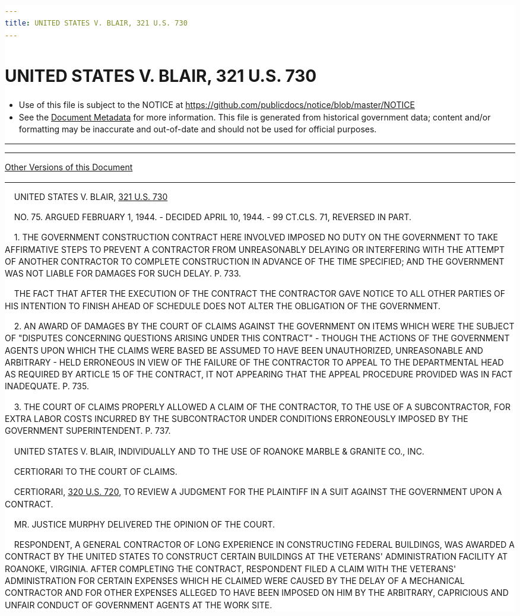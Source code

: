 ```yaml
---
title: UNITED STATES V. BLAIR, 321 U.S. 730
---
```


# UNITED STATES V. BLAIR, 321 U.S. 730

* Use of this file is subject to the NOTICE at https://github.com/publicdocs/notice/blob/master/NOTICE
* See the [Document Metadata](../../../index.md) for more information.
  This file is generated from historical government data; content and/or formatting may be inaccurate and out-of-date and should not be used for official purposes.

----------
----------

[Other Versions of this Document](https://publicdocs.github.io/go/links?ns=uslm-x&ref=%2Fus%2Fcourts%2Fscotus%2FusReporter%2F321%2F730)

----------

    UNITED STATES V. BLAIR, [321 U.S. 730][/us/courts/scotus/usReporter/321/730]

    NO. 75.  ARGUED FEBRUARY 1, 1944.  - DECIDED APRIL 10, 1944.  - 99 CT.CLS.  71, REVERSED IN PART.

    1.  THE GOVERNMENT CONSTRUCTION CONTRACT HERE INVOLVED IMPOSED NO DUTY ON THE GOVERNMENT TO TAKE AFFIRMATIVE STEPS TO PREVENT A CONTRACTOR FROM UNREASONABLY DELAYING OR INTERFERING WITH THE ATTEMPT OF ANOTHER CONTRACTOR TO COMPLETE CONSTRUCTION IN ADVANCE OF THE TIME SPECIFIED; AND THE GOVERNMENT WAS NOT LIABLE FOR DAMAGES FOR SUCH DELAY.  P. 733.

    THE FACT THAT AFTER THE EXECUTION OF THE CONTRACT THE CONTRACTOR GAVE NOTICE TO ALL OTHER PARTIES OF HIS INTENTION TO FINISH AHEAD OF SCHEDULE DOES NOT ALTER THE OBLIGATION OF THE GOVERNMENT.

    2.  AN AWARD OF DAMAGES BY THE COURT OF CLAIMS AGAINST THE GOVERNMENT ON ITEMS WHICH WERE THE SUBJECT OF "DISPUTES CONCERNING QUESTIONS ARISING UNDER THIS CONTRACT" - THOUGH THE ACTIONS OF THE GOVERNMENT AGENTS UPON WHICH THE CLAIMS WERE BASED BE ASSUMED TO HAVE BEEN UNAUTHORIZED, UNREASONABLE AND ARBITRARY - HELD ERRONEOUS IN VIEW OF THE FAILURE OF THE CONTRACTOR TO APPEAL TO THE DEPARTMENTAL HEAD AS REQUIRED BY ARTICLE 15 OF THE CONTRACT, IT NOT APPEARING THAT THE APPEAL PROCEDURE PROVIDED WAS IN FACT INADEQUATE.  P. 735.

    3.  THE COURT OF CLAIMS PROPERLY ALLOWED A CLAIM OF THE CONTRACTOR, TO THE USE OF A SUBCONTRACTOR, FOR EXTRA LABOR COSTS INCURRED BY THE SUBCONTRACTOR UNDER CONDITIONS ERRONEOUSLY IMPOSED BY THE GOVERNMENT SUPERINTENDENT.  P. 737.

    UNITED STATES V. BLAIR, INDIVIDUALLY AND TO THE USE OF ROANOKE MARBLE & GRANITE CO., INC.

    CERTIORARI TO THE COURT OF CLAIMS.

    CERTIORARI, [320 U.S. 720][/us/courts/scotus/usReporter/320/720], TO REVIEW A JUDGMENT FOR THE PLAINTIFF IN A SUIT AGAINST THE GOVERNMENT UPON A CONTRACT.

    MR. JUSTICE MURPHY DELIVERED THE OPINION OF THE COURT.

    RESPONDENT, A GENERAL CONTRACTOR OF LONG EXPERIENCE IN CONSTRUCTING FEDERAL BUILDINGS, WAS AWARDED A CONTRACT BY THE UNITED STATES TO CONSTRUCT CERTAIN BUILDINGS AT THE VETERANS' ADMINISTRATION FACILITY AT ROANOKE, VIRGINIA.  AFTER COMPLETING THE CONTRACT, RESPONDENT FILED A CLAIM WITH THE VETERANS' ADMINISTRATION FOR CERTAIN EXPENSES WHICH HE CLAIMED WERE CAUSED BY THE DELAY OF A MECHANICAL CONTRACTOR AND FOR OTHER EXPENSES ALLEGED TO HAVE BEEN IMPOSED ON HIM BY THE ARBITRARY, CAPRICIOUS AND UNFAIR CONDUCT OF GOVERNMENT AGENTS AT THE WORK SITE.


[/us/courts/scotus/usReporter/321/730]: https://publicdocs.github.io/go/links?ns=uslm-x&ref=%2Fus%2Fcourts%2Fscotus%2FusReporter%2F321%2F730
[/us/courts/scotus/usReporter/320/720]: https://publicdocs.github.io/go/links?ns=uslm-x&ref=%2Fus%2Fcourts%2Fscotus%2FusReporter%2F320%2F720
[/us/courts/scotus/usReporter/270/4]: https://publicdocs.github.io/go/links?ns=uslm-x&ref=%2Fus%2Fcourts%2Fscotus%2FusReporter%2F270%2F4
[/us/courts/scotus/usReporter/317/61]: https://publicdocs.github.io/go/links?ns=uslm-x&ref=%2Fus%2Fcourts%2Fscotus%2FusReporter%2F317%2F61
[/us/courts/scotus/usReporter/317/56]: https://publicdocs.github.io/go/links?ns=uslm-x&ref=%2Fus%2Fcourts%2Fscotus%2FusReporter%2F317%2F56
[/us/courts/scotus/usReporter/256/11]: https://publicdocs.github.io/go/links?ns=uslm-x&ref=%2Fus%2Fcourts%2Fscotus%2FusReporter%2F256%2F11
[/us/courts/scotus/usReporter/223/695]: https://publicdocs.github.io/go/links?ns=uslm-x&ref=%2Fus%2Fcourts%2Fscotus%2FusReporter%2F223%2F695
[/us/courts/scotus/usReporter/267/338]: https://publicdocs.github.io/go/links?ns=uslm-x&ref=%2Fus%2Fcourts%2Fscotus%2FusReporter%2F267%2F338
[/us/courts/scotus/usReporter/257/125]: https://publicdocs.github.io/go/links?ns=uslm-x&ref=%2Fus%2Fcourts%2Fscotus%2FusReporter%2F257%2F125
[/us/courts/scotus/usReporter/233/165]: https://publicdocs.github.io/go/links?ns=uslm-x&ref=%2Fus%2Fcourts%2Fscotus%2FusReporter%2F233%2F165
[/us/courts/scotus/usReporter/248/132]: https://publicdocs.github.io/go/links?ns=uslm-x&ref=%2Fus%2Fcourts%2Fscotus%2FusReporter%2F248%2F132
[/us/courts/scotus/usReporter/223/695]: https://publicdocs.github.io/go/links?ns=uslm-x&ref=%2Fus%2Fcourts%2Fscotus%2FusReporter%2F223%2F695
[/us/courts/scotus/usReporter/256/11]: https://publicdocs.github.io/go/links?ns=uslm-x&ref=%2Fus%2Fcourts%2Fscotus%2FusReporter%2F256%2F11
[/us/stat/53/752]: https://publicdocs.github.io/go/links?ns=uslm&ref=%2Fus%2Fstat%2F53%2F752
[/us/usc/t28/s288]: https://publicdocs.github.io/go/links?ns=uslm&ref=%2Fus%2Fusc%2Ft28%2Fs288
